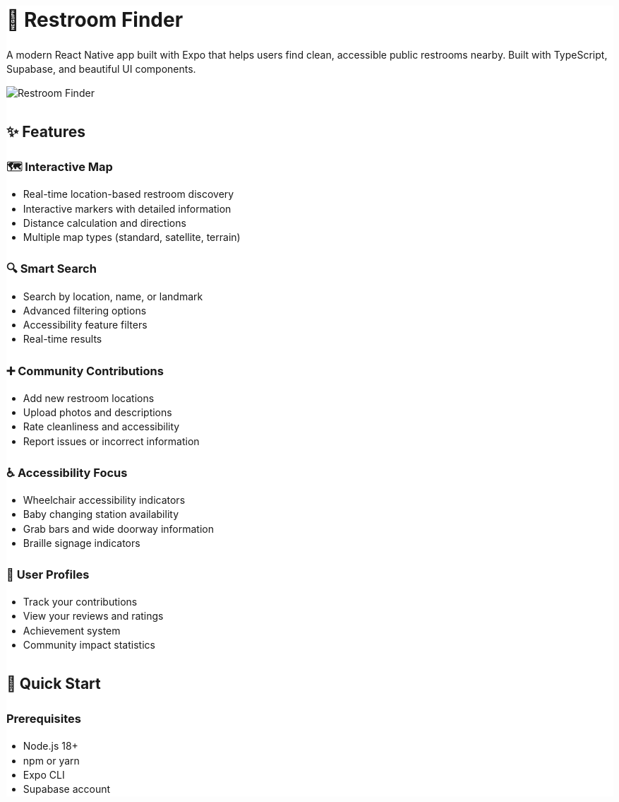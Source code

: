 # 🚻 Restroom Finder

A modern React Native app built with Expo that helps users find clean, accessible public restrooms nearby. Built with TypeScript, Supabase, and beautiful UI components.

![Restroom Finder](https://images.pexels.com/photos/2467558/pexels-photo-2467558.jpeg?auto=compress&cs=tinysrgb&w=800)

## ✨ Features

### 🗺️ **Interactive Map**
- Real-time location-based restroom discovery
- Interactive markers with detailed information
- Distance calculation and directions
- Multiple map types (standard, satellite, terrain)

### 🔍 **Smart Search**
- Search by location, name, or landmark
- Advanced filtering options
- Accessibility feature filters
- Real-time results

### ➕ **Community Contributions**
- Add new restroom locations
- Upload photos and descriptions
- Rate cleanliness and accessibility
- Report issues or incorrect information

### ♿ **Accessibility Focus**
- Wheelchair accessibility indicators
- Baby changing station availability
- Grab bars and wide doorway information
- Braille signage indicators

### 👤 **User Profiles**
- Track your contributions
- View your reviews and ratings
- Achievement system
- Community impact statistics

## 🚀 Quick Start

### Prerequisites

- Node.js 18+ 
- npm or yarn
- Expo CLI
- Supabase account
